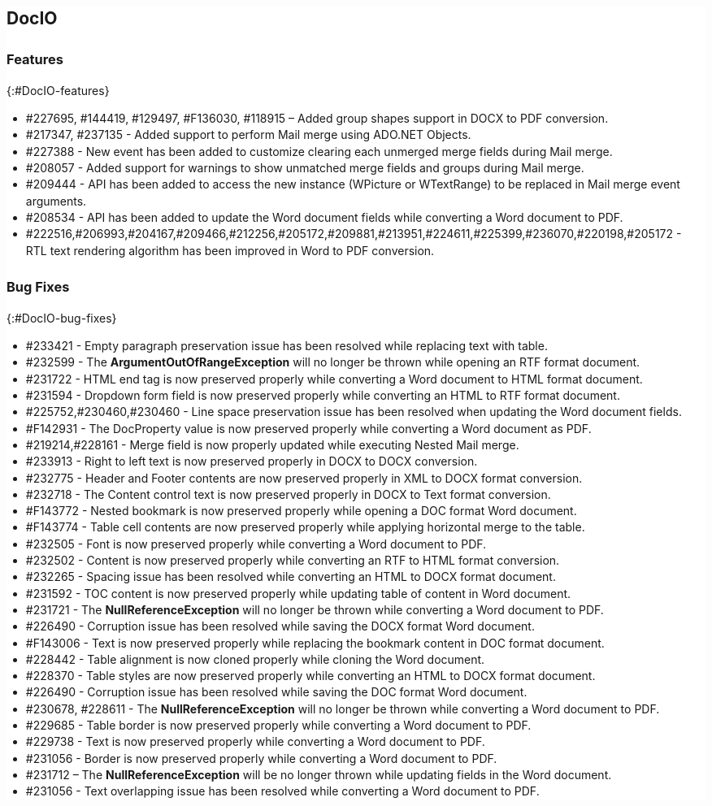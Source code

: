 ## DocIO

### Features
{:#DocIO-features}
* \#227695, \#144419, \#129497, \#F136030, \#118915 – Added group shapes support in DOCX to PDF conversion.
* \#217347, \#237135 - Added support to perform Mail merge using ADO.NET Objects.
* \#227388 - New event has been added to customize clearing each unmerged merge fields during Mail merge.
* \#208057 - Added support for warnings to show unmatched merge fields and groups during Mail merge.
* \#209444 - API has been added to access the new instance (WPicture or WTextRange) to be replaced in Mail merge event arguments.
* \#208534 - API has been added to update the Word document fields while converting a Word document to PDF.
* \#222516,\#206993,\#204167,\#209466,\#212256,\#205172,\#209881,\#213951,\#224611,\#225399,\#236070,\#220198,\#205172 - RTL text rendering algorithm has been improved in Word to PDF conversion.

### Bug Fixes
{:#DocIO-bug-fixes}

* \#233421 - Empty paragraph preservation issue has been resolved while replacing text with table.
* \#232599 - The **ArgumentOutOfRangeException** will no longer be thrown while opening an RTF format document.
* \#231722 - HTML end tag is now preserved properly while converting a Word document to HTML format document.
* \#231594 - Dropdown form field is now preserved properly while converting an HTML to RTF format document.    
* \#225752,\#230460,\#230460 - Line space preservation issue has been resolved when updating the Word document fields.
* \#F142931 - The DocProperty value is now preserved properly while converting a Word document as PDF.    
* \#219214,\#228161 - Merge field is now properly updated while executing Nested Mail merge.
* \#233913 - Right to left text is now preserved properly in DOCX to DOCX conversion.
* \#232775 - Header and Footer contents are now preserved properly in XML to DOCX format conversion.
* \#232718 - The Content control text is now preserved properly in DOCX to Text format conversion.
* \#F143772 - Nested bookmark is now preserved properly while opening a DOC format Word document.
* \#F143774 - Table cell contents are now preserved properly while applying horizontal merge to the table.
* \#232505 - Font is now preserved properly while converting a Word document to PDF.
* \#232502 - Content is now preserved properly while converting an RTF to HTML format conversion.
* \#232265 - Spacing issue has been resolved while converting an HTML to DOCX format document.
* \#231592 - TOC content is now preserved properly while updating table of content in Word document.
* \#231721 - The **NullReferenceException** will no longer be thrown while converting a Word document to PDF.
* \#226490 - Corruption issue has been resolved while saving the DOCX format Word document.
* \#F143006 - Text is now preserved properly while replacing the bookmark content in DOC format document.
* \#228442 - Table alignment is now cloned properly while cloning the Word document.
* \#228370 - Table styles are now preserved properly while converting an HTML to DOCX format document.
* \#226490 - Corruption issue has been resolved while saving the DOC format Word document.
* \#230678, \#228611 - The **NullReferenceException** will no longer be thrown while converting a Word document to PDF.
* \#229685 - Table border is now preserved properly while converting a Word document to PDF.
* \#229738 - Text is now preserved properly while converting a Word document to PDF.
* \#231056 - Border is now preserved properly while converting a Word document to PDF.
* \#231712 – The **NullReferenceException** will be no longer thrown while updating fields in the Word document.
* \#231056 - Text overlapping issue has been resolved while converting a Word document to PDF.